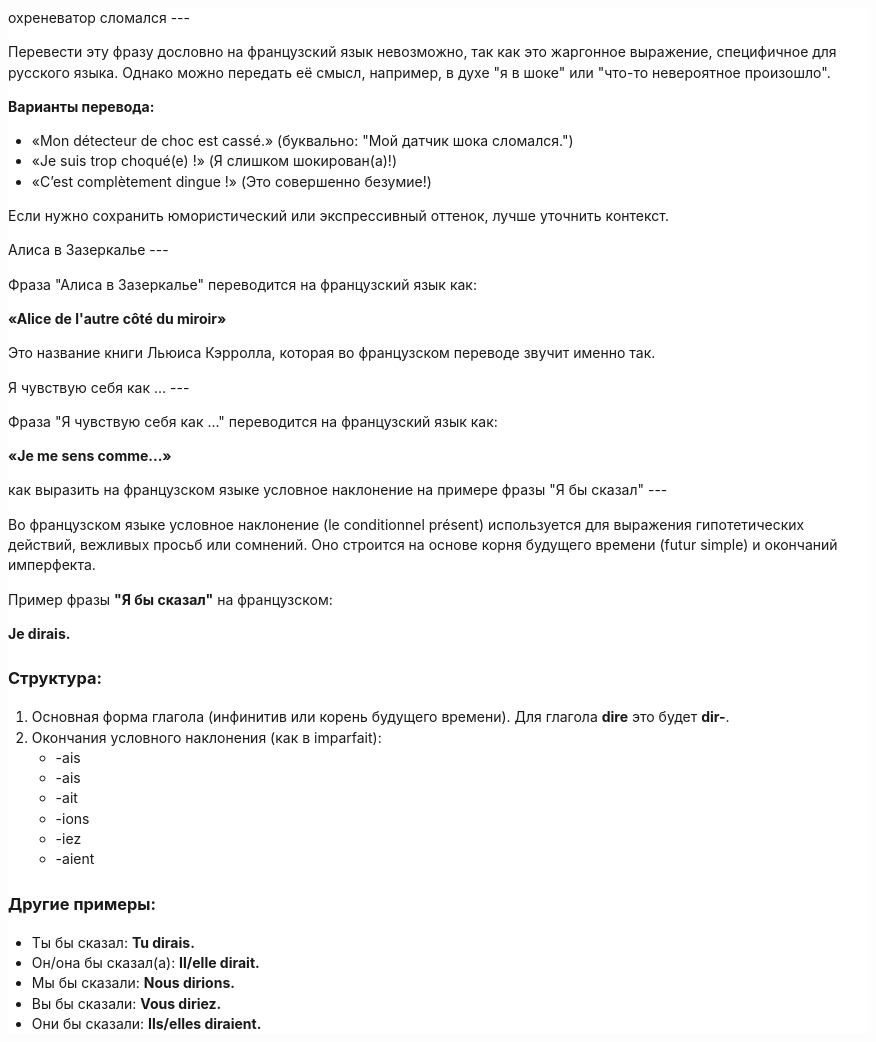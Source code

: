 охреневатор сломался --- 

Перевести эту фразу дословно на французский язык невозможно, так как это жаргонное выражение, специфичное для русского языка. Однако можно передать её смысл, например, в духе "я в шоке" или "что-то невероятное произошло".

**Варианты перевода:**
- «Mon détecteur de choc est cassé.» (буквально: "Мой датчик шока сломался.")
- «Je suis trop choqué(e) !» (Я слишком шокирован(а)!)
- «C’est complètement dingue !» (Это совершенно безумие!)  

Если нужно сохранить юмористический или экспрессивный оттенок, лучше уточнить контекст.



Алиса в Зазеркалье --- 

Фраза "Алиса в Зазеркалье" переводится на французский язык как:

**«Alice de l'autre côté du miroir»**

Это название книги Льюиса Кэрролла, которая во французском переводе звучит именно так.



Я чувствую себя как ... --- 

Фраза "Я чувствую себя как ..." переводится на французский язык как:

**«Je me sens comme...»**



как выразить на французском языке условное наклонение на примере фразы "Я бы сказал" ---

Во французском языке условное наклонение (le conditionnel présent) используется для выражения гипотетических действий, вежливых просьб или сомнений. Оно строится на основе корня будущего времени (futur simple) и окончаний имперфекта.

Пример фразы **"Я бы сказал"** на французском:

**Je dirais.**

### Структура:
1. Основная форма глагола (инфинитив или корень будущего времени). Для глагола **dire** это будет **dir-**.
2. Окончания условного наклонения (как в imparfait):
   - -ais
   - -ais
   - -ait
   - -ions
   - -iez
   - -aient

### Другие примеры:
- Ты бы сказал: **Tu dirais.**
- Он/она бы сказал(а): **Il/elle dirait.**
- Мы бы сказали: **Nous dirions.**
- Вы бы сказали: **Vous diriez.**
- Они бы сказали: **Ils/elles diraient.**
